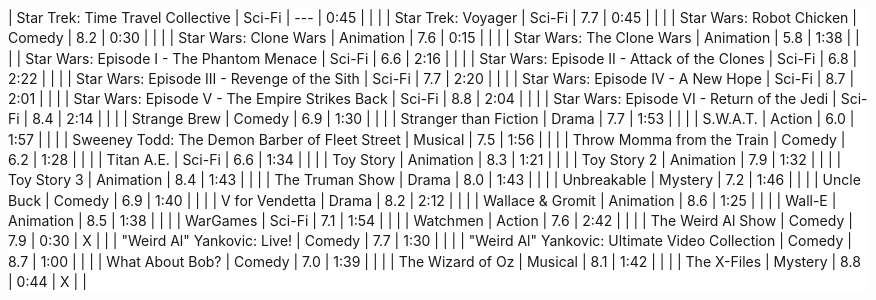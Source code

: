 | Star Trek: Time Travel Collective              | Sci-Fi      | ---    | 0:45 |        | [](http://en.memory-alpha.org/wiki/Star_Trek:_Fan_Collective_-_Time_Travel)         |
| Star Trek: Voyager                             | Sci-Fi      | 7.7    | 0:45 |        | [](http://www.imdb.com/title/tt0112178/)                                            |
| Star Wars: Robot Chicken                       | Comedy      | 8.2    | 0:30 |        | [](http://www.imdb.com/title/tt1020990/)                                            |
| Star Wars: Clone Wars                          | Animation   | 7.6    | 0:15 |        | [](http://www.imdb.com/title/tt0361243/)                                            |
| Star Wars: The Clone Wars                      | Animation   | 5.8    | 1:38 |        | [](http://www.imdb.com/title/tt1185834/)                                            |
| Star Wars: Episode I - The Phantom Menace      | Sci-Fi      | 6.6    | 2:16 |        | [](http://www.imdb.com/title/tt0120915/)                                            |
| Star Wars: Episode II - Attack of the Clones   | Sci-Fi      | 6.8    | 2:22 |        | [](http://www.imdb.com/title/tt0121765/)                                            |
| Star Wars: Episode III - Revenge of the Sith   | Sci-Fi      | 7.7    | 2:20 |        | [](http://www.imdb.com/title/tt0121766/)                                            |
| Star Wars: Episode IV - A New Hope             | Sci-Fi      | 8.7    | 2:01 |        | [](http://www.imdb.com/title/tt0076759/)                                            |
| Star Wars: Episode V - The Empire Strikes Back | Sci-Fi      | 8.8    | 2:04 |        | [](http://www.imdb.com/title/tt0080684/)                                            |
| Star Wars: Episode VI - Return of the Jedi     | Sci-Fi      | 8.4    | 2:14 |        | [](http://www.imdb.com/title/tt0086190/)                                            |
| Strange Brew                                   | Comedy      | 6.9    | 1:30 |        | [](http://www.imdb.com/title/tt0086373/)                                            |
| Stranger than Fiction                          | Drama       | 7.7    | 1:53 |        | [](http://www.imdb.com/title/tt0420223/)                                            |
| S.W.A.T.                                       | Action      | 6.0    | 1:57 |        | [](http://www.imdb.com/title/tt0257076/)                                            |
| Sweeney Todd: The Demon Barber of Fleet Street | Musical     | 7.5    | 1:56 |        | [](http://www.imdb.com/title/tt0408236/)                                            |
| Throw Momma from the Train                     | Comedy      | 6.2    | 1:28 |        | [](http://www.imdb.com/title/tt0094142/)                                            |
| Titan A.E.                                     | Sci-Fi      | 6.6    | 1:34 |        | [](http://www.imdb.com/title/tt0120913/)                                            |
| Toy Story                                      | Animation   | 8.3    | 1:21 |        | [](http://www.imdb.com/title/tt0114709/)                                            |
| Toy Story 2                                    | Animation   | 7.9    | 1:32 |        | [](http://www.imdb.com/title/tt0120363/)                                            |
| Toy Story 3                                    | Animation   | 8.4    | 1:43 |        | [](http://www.imdb.com/title/tt0435761/)                                            |
| The Truman Show                                | Drama       | 8.0    | 1:43 |        | [](http://www.imdb.com/title/tt0120382/)                                            |
| Unbreakable                                    | Mystery     | 7.2    | 1:46 |        | [](http://www.imdb.com/title/tt0217869/)                                            |
| Uncle Buck                                     | Comedy      | 6.9    | 1:40 |        | [](http://www.imdb.com/title/tt0098554/)                                            |
| V for Vendetta                                 | Drama       | 8.2    | 2:12 |        | [](http://www.imdb.com/title/tt0434409/)                                            |
| Wallace & Gromit                               | Animation   | 8.6    | 1:25 |        | [](http://www.imdb.com/title/tt0326969/)                                            |
| Wall-E                                         | Animation   | 8.5    | 1:38 |        | [](http://www.imdb.com/title/tt0910970/)                                            |
| WarGames                                       | Sci-Fi      | 7.1    | 1:54 |        | [](http://www.imdb.com/title/tt0086567/)                                            |
| Watchmen                                       | Action      | 7.6    | 2:42 |        | [](http://www.imdb.com/title/tt0409459/)                                            |
| The Weird Al Show                              | Comedy      | 7.9    | 0:30 | X      | [](http://www.imdb.com/title/tt0118513/)                                            |
| "Weird Al" Yankovic: Live!                     | Comedy      | 7.7    | 1:30 |        | [](http://www.imdb.com/title/tt0291691/)                                            |
| "Weird Al" Yankovic: Ultimate Video Collection | Comedy      | 8.7    | 1:00 |        | [](http://www.imdb.com/title/tt0384783/)                                            |
| What About Bob?                                | Comedy      | 7.0    | 1:39 |        | [](http://www.imdb.com/title/tt0103241/)                                            |
| The Wizard of Oz                               | Musical     | 8.1    | 1:42 |        | [](http://www.imdb.com/title/tt0032138/)                                            |
| The X-Files                                    | Mystery     | 8.8    | 0:44 | X      | [](http://www.imdb.com/title/tt0106179/)                                            |